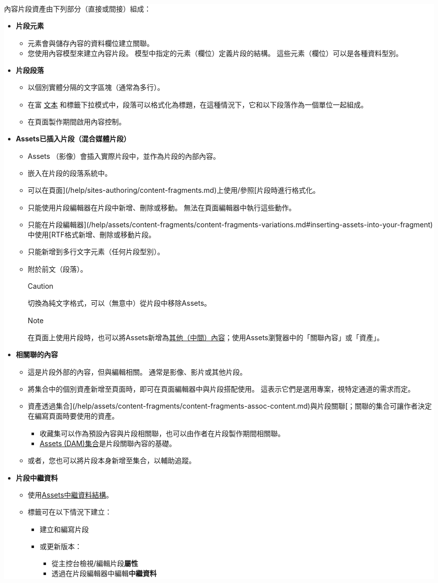 內容片段資產由下列部分（直接或間接）組成：

* **片段元素**

   * 元素會與儲存內容的資料欄位建立關聯。
   * 您使用內容模型來建立內容片段。 模型中指定的元素（欄位）定義片段的結構。 這些元素（欄位）可以是各種資料型別。

* **片段段落**

   * 以個別實體分隔的文字區塊（通常為多行）。

   * 在富 [文本](/help/assets/content-fragments/content-fragments-variations.md#rich-text)[](/help/assets/content-fragments/content-fragments-variations.md#markdown) 和標籤下拉模式中，段落可以格式化為標題，在這種情況下，它和以下段落作為一個單位一起組成。

   * 在頁面製作期間啟用內容控制。

* **Assets已插入片段（混合媒體片段）**

   * Assets （影像）會插入實際片段中，並作為片段的內部內容。
   * 嵌入在片段的段落系統中。
   * 可以在頁面](/help/sites-authoring/content-fragments.md)上使用/參照[片段時進行格式化。
   * 只能使用片段編輯器在片段中新增、刪除或移動。 無法在頁面編輯器中執行這些動作。
   * 只能在片段編輯器](/help/assets/content-fragments/content-fragments-variations.md#inserting-assets-into-your-fragment)中使用[RTF格式新增、刪除或移動片段。
   * 只能新增到多行文字元素（任何片段型別）。
   * 附於前文（段落）。

     >[!CAUTION]
     >
     >切換為純文字格式，可以（無意中）從片段中移除Assets。

     >[!NOTE]
     >
     >在頁面上使用片段時，也可以將Assets新增為[其他（中間）內容](/help/sites-authoring/content-fragments.md#using-associated-content)；使用Assets瀏覽器中的「關聯內容」或「資產」。

* **相關聯的內容**

   * 這是片段外部的內容，但與編輯相關。 通常是影像、影片或其他片段。
   * 將集合中的個別資產新增至頁面時，即可在頁面編輯器中與片段搭配使用。 這表示它們是選用專案，視特定通道的需求而定。
   * 資產透過集合](/help/assets/content-fragments/content-fragments-assoc-content.md)與片段關聯[；關聯的集合可讓作者決定在編寫頁面時要使用的資產。

      * 收藏集可以作為預設內容與片段相關聯，也可以由作者在片段製作期間相關聯。
      * [Assets (DAM)集合](/help/assets/manage-collections.md)是片段關聯內容的基礎。
   * 或者，您也可以將片段本身新增至集合，以輔助追蹤。

* **片段中繼資料**

   * 使用[Assets中繼資料結構](/help/assets/metadata-schemas.md)。
   * 標籤可在以下情況下建立：

      * 建立和編寫片段
      * 或更新版本：

         * 從主控台檢視/編輯片段&#x200B;**屬性**
         * 透過在片段編輯器中編輯&#x200B;**中繼資料**
